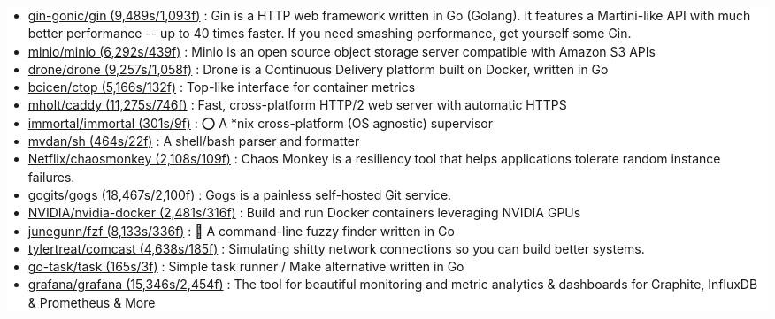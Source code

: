 * [gin-gonic/gin (9,489s/1,093f)](https://github.com/gin-gonic/gin) : Gin is a HTTP web framework written in Go (Golang). It features a Martini-like API with much better performance -- up to 40 times faster. If you need smashing performance, get yourself some Gin.
* [minio/minio (6,292s/439f)](https://github.com/minio/minio) : Minio is an open source object storage server compatible with Amazon S3 APIs
* [drone/drone (9,257s/1,058f)](https://github.com/drone/drone) : Drone is a Continuous Delivery platform built on Docker, written in Go
* [bcicen/ctop (5,166s/132f)](https://github.com/bcicen/ctop) : Top-like interface for container metrics
* [mholt/caddy (11,275s/746f)](https://github.com/mholt/caddy) : Fast, cross-platform HTTP/2 web server with automatic HTTPS
* [immortal/immortal (301s/9f)](https://github.com/immortal/immortal) : ⭕ A *nix cross-platform (OS agnostic) supervisor
* [mvdan/sh (464s/22f)](https://github.com/mvdan/sh) : A shell/bash parser and formatter
* [Netflix/chaosmonkey (2,108s/109f)](https://github.com/Netflix/chaosmonkey) : Chaos Monkey is a resiliency tool that helps applications tolerate random instance failures.
* [gogits/gogs (18,467s/2,100f)](https://github.com/gogits/gogs) : Gogs is a painless self-hosted Git service.
* [NVIDIA/nvidia-docker (2,481s/316f)](https://github.com/NVIDIA/nvidia-docker) : Build and run Docker containers leveraging NVIDIA GPUs
* [junegunn/fzf (8,133s/336f)](https://github.com/junegunn/fzf) : 🌸 A command-line fuzzy finder written in Go
* [tylertreat/comcast (4,638s/185f)](https://github.com/tylertreat/comcast) : Simulating shitty network connections so you can build better systems.
* [go-task/task (165s/3f)](https://github.com/go-task/task) : Simple task runner / Make alternative written in Go
* [grafana/grafana (15,346s/2,454f)](https://github.com/grafana/grafana) : The tool for beautiful monitoring and metric analytics & dashboards for Graphite, InfluxDB & Prometheus & More
